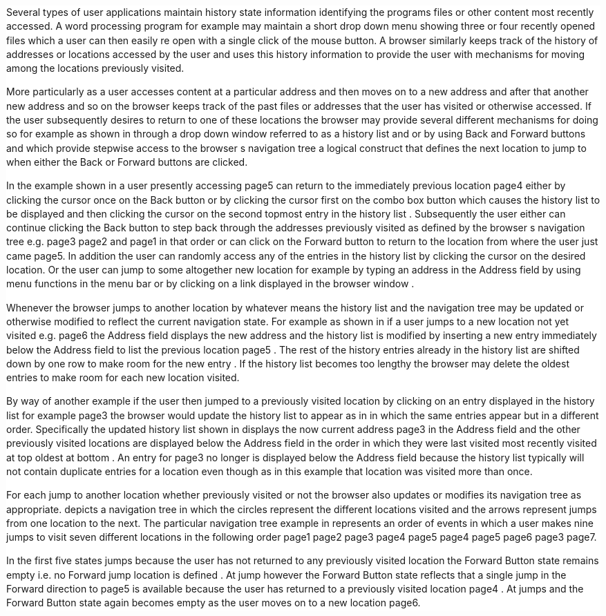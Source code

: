 Several types of user applications maintain history state information identifying the programs files or other content most recently accessed. A word processing program for example may maintain a short drop down menu showing three or four recently opened files which a user can then easily re open with a single click of the mouse button. A browser similarly keeps track of the history of addresses or locations accessed by the user and uses this history information to provide the user with mechanisms for moving among the locations previously visited.

More particularly as a user accesses content at a particular address and then moves on to a new address and after that another new address and so on the browser keeps track of the past files or addresses that the user has visited or otherwise accessed. If the user subsequently desires to return to one of these locations the browser may provide several different mechanisms for doing so for example as shown in through a drop down window referred to as a history list and or by using Back and Forward buttons and which provide stepwise access to the browser s navigation tree a logical construct that defines the next location to jump to when either the Back or Forward buttons are clicked.

In the example shown in a user presently accessing page5 can return to the immediately previous location page4 either by clicking the cursor once on the Back button or by clicking the cursor first on the combo box button which causes the history list to be displayed and then clicking the cursor on the second topmost entry in the history list . Subsequently the user either can continue clicking the Back button to step back through the addresses previously visited as defined by the browser s navigation tree e.g. page3 page2 and page1 in that order or can click on the Forward button to return to the location from where the user just came page5. In addition the user can randomly access any of the entries in the history list by clicking the cursor on the desired location. Or the user can jump to some altogether new location for example by typing an address in the Address field by using menu functions in the menu bar or by clicking on a link displayed in the browser window .

Whenever the browser jumps to another location by whatever means the history list and the navigation tree may be updated or otherwise modified to reflect the current navigation state. For example as shown in if a user jumps to a new location not yet visited e.g. page6 the Address field displays the new address and the history list is modified by inserting a new entry immediately below the Address field to list the previous location page5 . The rest of the history entries already in the history list are shifted down by one row to make room for the new entry . If the history list becomes too lengthy the browser may delete the oldest entries to make room for each new location visited.

By way of another example if the user then jumped to a previously visited location by clicking on an entry displayed in the history list for example page3 the browser would update the history list to appear as in in which the same entries appear but in a different order. Specifically the updated history list shown in displays the now current address page3 in the Address field and the other previously visited locations are displayed below the Address field in the order in which they were last visited most recently visited at top oldest at bottom . An entry for page3 no longer is displayed below the Address field because the history list typically will not contain duplicate entries for a location even though as in this example that location was visited more than once.

For each jump to another location whether previously visited or not the browser also updates or modifies its navigation tree as appropriate. depicts a navigation tree in which the circles represent the different locations visited and the arrows represent jumps from one location to the next. The particular navigation tree example in represents an order of events in which a user makes nine jumps to visit seven different locations in the following order page1 page2 page3 page4 page5 page4 page5 page6 page3 page7.

In the first five states jumps because the user has not returned to any previously visited location the Forward Button state remains empty i.e. no Forward jump location is defined . At jump however the Forward Button state reflects that a single jump in the Forward direction to page5 is available because the user has returned to a previously visited location page4 . At jumps and the Forward Button state again becomes empty as the user moves on to a new location page6.
